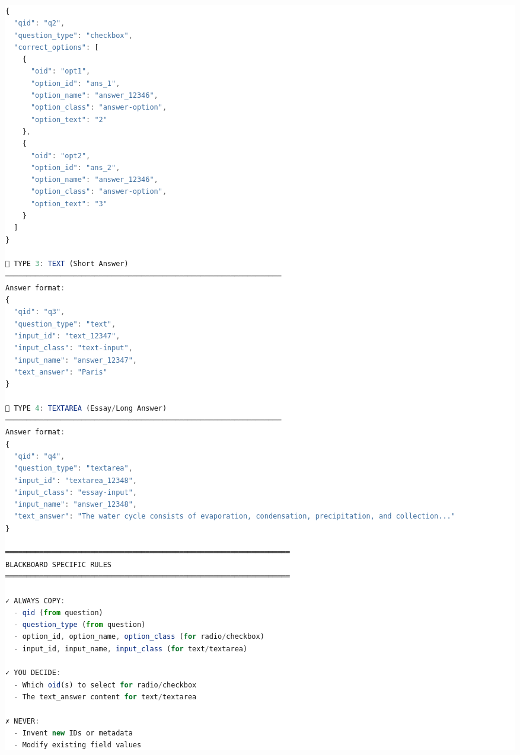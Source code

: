 ```javascript
{
  "qid": "q2",
  "question_type": "checkbox",
  "correct_options": [
    {
      "oid": "opt1",
      "option_id": "ans_1",
      "option_name": "answer_12346",
      "option_class": "answer-option",
      "option_text": "2"
    },
    {
      "oid": "opt2",
      "option_id": "ans_2",
      "option_name": "answer_12346",
      "option_class": "answer-option",
      "option_text": "3"
    }
  ]
}

📌 TYPE 3: TEXT (Short Answer)
─────────────────────────────────────────────────────────────────
Answer format:
{
  "qid": "q3",
  "question_type": "text",
  "input_id": "text_12347",
  "input_class": "text-input",
  "input_name": "answer_12347",
  "text_answer": "Paris"
}

📌 TYPE 4: TEXTAREA (Essay/Long Answer)
─────────────────────────────────────────────────────────────────
Answer format:
{
  "qid": "q4",
  "question_type": "textarea",
  "input_id": "textarea_12348",
  "input_class": "essay-input",
  "input_name": "answer_12348",
  "text_answer": "The water cycle consists of evaporation, condensation, precipitation, and collection..."
}

═══════════════════════════════════════════════════════════════════
BLACKBOARD SPECIFIC RULES
═══════════════════════════════════════════════════════════════════

✓ ALWAYS COPY:
  - qid (from question)
  - question_type (from question)
  - option_id, option_name, option_class (for radio/checkbox)
  - input_id, input_name, input_class (for text/textarea)

✓ YOU DECIDE:
  - Which oid(s) to select for radio/checkbox
  - The text_answer content for text/textarea

✗ NEVER:
  - Invent new IDs or metadata
  - Modify existing field values
```